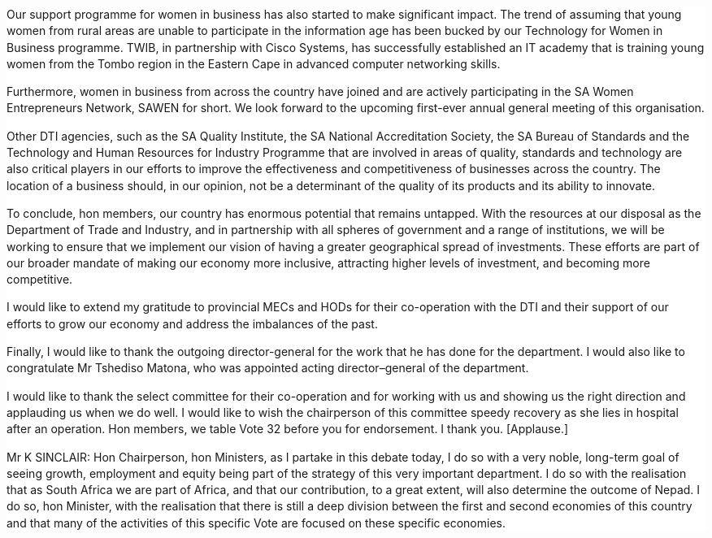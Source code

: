 Our support programme for women in business has also started to make
significant impact. The trend of assuming that young women from rural areas
are unable to participate in the information age has been bucked by our
Technology for Women in Business programme. TWIB, in partnership with Cisco
Systems, has successfully established an IT academy that is training young
women from the Tombo region in the Eastern Cape in advanced computer
networking skills.

Furthermore, women in business from across the country have joined and are
actively participating in the SA Women Entrepreneurs Network, SAWEN for
short. We look forward to the upcoming first-ever annual general meeting of
this organisation.


Other DTI agencies, such as the SA Quality Institute, the SA National
Accreditation Society, the SA Bureau of Standards and the Technology and
Human Resources for Industry Programme that are involved in areas of
quality, standards and technology are also critical players in our efforts
to improve the effectiveness and competitiveness of businesses across the
country. The location of a business should, in our opinion, not be a
determinant of the quality of its products and its ability to innovate.


To conclude, hon members, our country has enormous potential that remains
untapped. With the resources at our disposal as the Department of Trade and
Industry, and in partnership with all spheres of government and a range of
institutions, we will be working to ensure that we implement our vision of
having a greater geographical spread of investments. These efforts are part
of our broader mandate of making our economy more inclusive, attracting
higher levels of investment, and becoming more competitive.


I would like to extend my gratitude to provincial MECs and HODs for their
co-operation with the DTI and their support of our efforts to grow our
economy and address the imbalances of the past.


Finally, I would like to thank the outgoing director-general for the work
that he has done for the department. I would also like to congratulate Mr
Tshediso Matona, who was appointed acting director–general of the
department.


I would like to thank the select committee for their co-operation and for
working with us and showing us the right direction and applauding us when
we do well. I would like to wish the chairperson of this committee speedy
recovery as she lies in hospital after an operation. Hon members, we table
Vote 32 before you for endorsement. I thank you. [Applause.]

Mr K SINCLAIR: Hon Chairperson, hon Ministers, as I partake in this debate
today, I do so with a very noble, long-term goal of seeing growth,
employment and equity being part of the strategy of this very important
department. I do so with the realisation that as South Africa we are part
of Africa, and that our contribution, to a great extent, will also
determine the outcome of Nepad. I do so, hon Minister, with the realisation
that there is still a deep division between the first and second economies
of this country and that many of the activities of this specific Vote are
focused on these specific economies.
